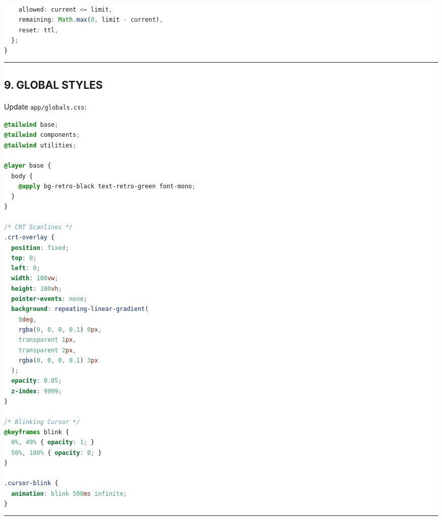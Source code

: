 ```typescript
    allowed: current <= limit,
    remaining: Math.max(0, limit - current),
    reset: ttl,
  };
}
```

---

## 9. GLOBAL STYLES

Update `app/globals.css`:

```css
@tailwind base;
@tailwind components;
@tailwind utilities;

@layer base {
  body {
    @apply bg-retro-black text-retro-green font-mono;
  }
}

/* CRT Scanlines */
.crt-overlay {
  position: fixed;
  top: 0;
  left: 0;
  width: 100vw;
  height: 100vh;
  pointer-events: none;
  background: repeating-linear-gradient(
    0deg,
    rgba(0, 0, 0, 0.1) 0px,
    transparent 1px,
    transparent 2px,
    rgba(0, 0, 0, 0.1) 3px
  );
  opacity: 0.05;
  z-index: 9999;
}

/* Blinking Cursor */
@keyframes blink {
  0%, 49% { opacity: 1; }
  50%, 100% { opacity: 0; }
}

.cursor-blink {
  animation: blink 500ms infinite;
}
```

---